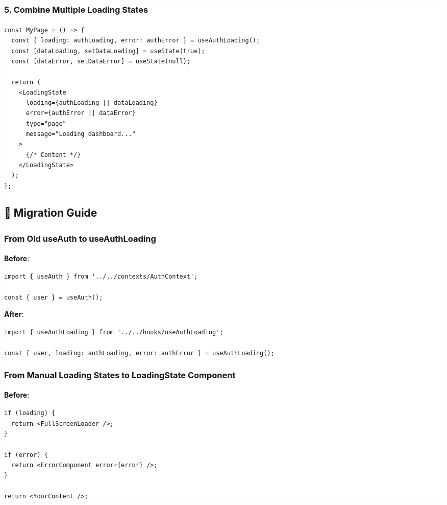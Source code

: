 ### 5. Combine Multiple Loading States

```tsx
const MyPage = () => {
  const { loading: authLoading, error: authError } = useAuthLoading();
  const [dataLoading, setDataLoading] = useState(true);
  const [dataError, setDataError] = useState(null);

  return (
    <LoadingState
      loading={authLoading || dataLoading}
      error={authError || dataError}
      type="page"
      message="Loading dashboard..."
    >
      {/* Content */}
    </LoadingState>
  );
};
```

## 🔄 Migration Guide

### From Old useAuth to useAuthLoading

**Before**:
```tsx
import { useAuth } from '../../contexts/AuthContext';

const { user } = useAuth();
```

**After**:
```tsx
import { useAuthLoading } from '../../hooks/useAuthLoading';

const { user, loading: authLoading, error: authError } = useAuthLoading();
```

### From Manual Loading States to LoadingState Component

**Before**:
```tsx
if (loading) {
  return <FullScreenLoader />;
}

if (error) {
  return <ErrorComponent error={error} />;
}

return <YourContent />;
```
